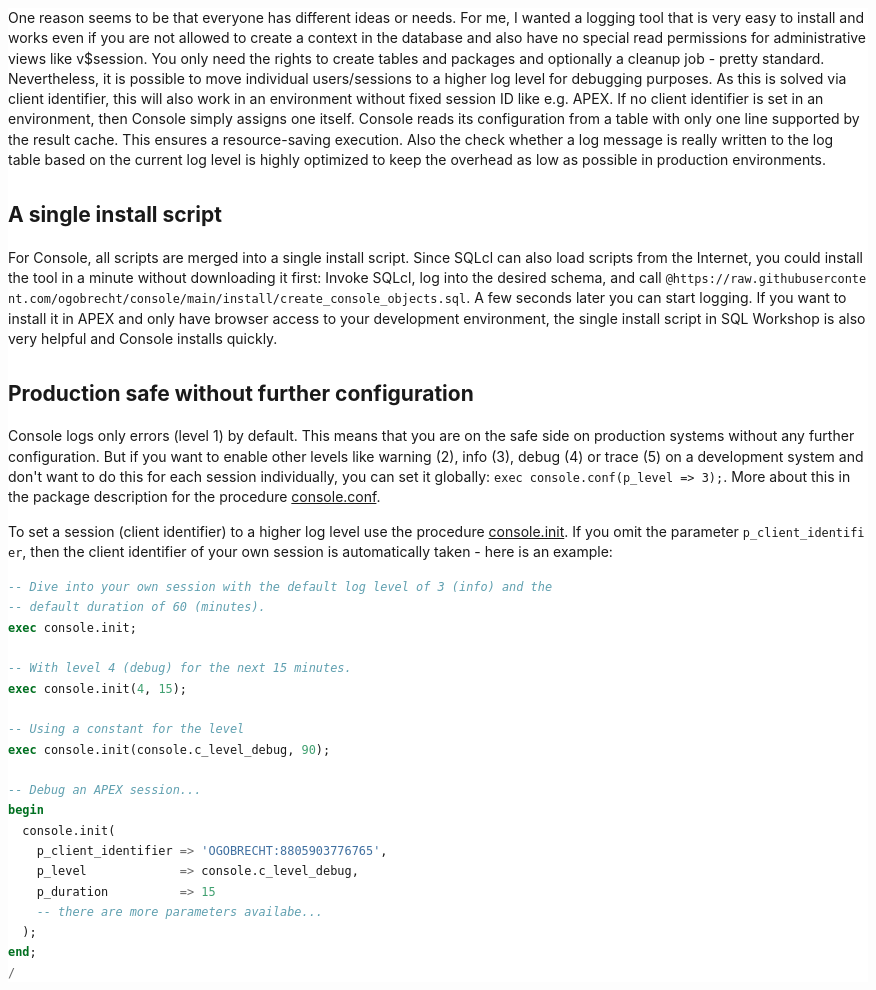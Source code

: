 One reason seems to be that everyone has different ideas or needs. For me, I
wanted a logging tool that is very easy to install and works even if you are not
allowed to create a context in the database and also have no special read
permissions for administrative views like v$session. You only need the rights to
create tables and packages and optionally a cleanup job - pretty standard.
Nevertheless, it is possible to move individual users/sessions to a higher log
level for debugging purposes. As this is solved via client identifier, this will
also work in an environment without fixed session ID like e.g. APEX. If no
client identifier is set in an environment, then Console simply assigns one
itself. Console reads its configuration from a table with only one line
supported by the result cache. This ensures a resource-saving execution. Also
the check whether a log message is really written to the log table based on the
current log level is highly optimized to keep the overhead as low as possible in
production environments.

## A single install script

For Console, all scripts are merged into a single install script. Since SQLcl
can also load scripts from the Internet, you could install the tool in a minute
without downloading it first: Invoke SQLcl, log into the desired schema, and
call
`@https://raw.githubusercontent.com/ogobrecht/console/main/install/create_console_objects.sql`.
A few seconds later you can start logging. If you want to install it in APEX and
only have browser access to your development environment, the single install
script in SQL Workshop is also very helpful and Console installs quickly.

## Production safe without further configuration

Console logs only errors (level 1) by default. This means that you are on the
safe side on production systems without any further configuration. But if you
want to enable other levels like warning (2), info (3), debug (4) or trace (5)
on a development system and don't want to do this for each session individually,
you can set it globally: `exec console.conf(p_level => 3);`. More about this in
the package description for the procedure
[console.conf](package-console.md#procedure-conf).

To set a session (client identifier) to a higher log level use the procedure
[console.init](package-console.md#procedure-init). If you omit the parameter
`p_client_identifier`, then the client identifier of your own session is
automatically taken - here is an example:

```sql
-- Dive into your own session with the default log level of 3 (info) and the
-- default duration of 60 (minutes).
exec console.init;

-- With level 4 (debug) for the next 15 minutes.
exec console.init(4, 15);

-- Using a constant for the level
exec console.init(console.c_level_debug, 90);

-- Debug an APEX session...
begin
  console.init(
    p_client_identifier => 'OGOBRECHT:8805903776765',
    p_level             => console.c_level_debug,
    p_duration          => 15
    -- there are more parameters availabe...
  );
end;
/
```
